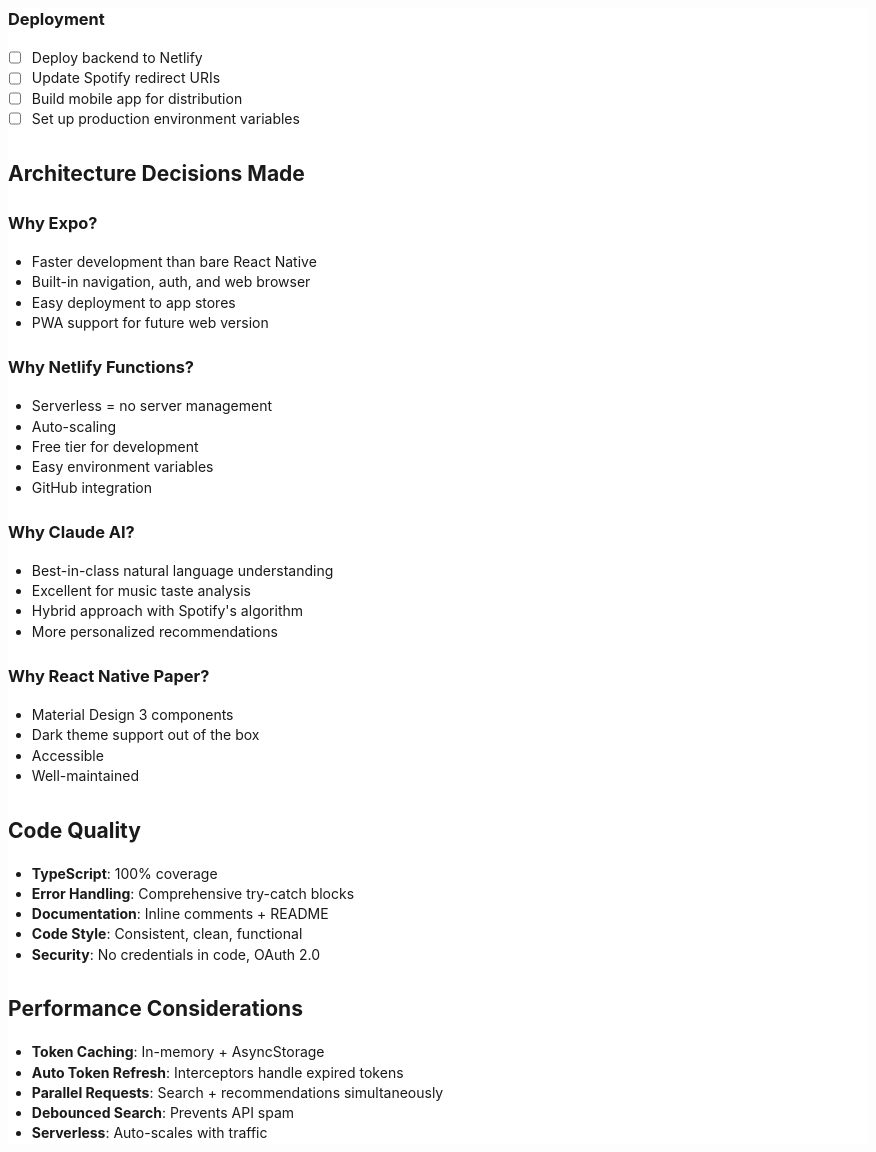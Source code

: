 ### Deployment
- [ ] Deploy backend to Netlify
- [ ] Update Spotify redirect URIs
- [ ] Build mobile app for distribution
- [ ] Set up production environment variables

## Architecture Decisions Made

### Why Expo?
- Faster development than bare React Native
- Built-in navigation, auth, and web browser
- Easy deployment to app stores
- PWA support for future web version

### Why Netlify Functions?
- Serverless = no server management
- Auto-scaling
- Free tier for development
- Easy environment variables
- GitHub integration

### Why Claude AI?
- Best-in-class natural language understanding
- Excellent for music taste analysis
- Hybrid approach with Spotify's algorithm
- More personalized recommendations

### Why React Native Paper?
- Material Design 3 components
- Dark theme support out of the box
- Accessible
- Well-maintained

## Code Quality

- **TypeScript**: 100% coverage
- **Error Handling**: Comprehensive try-catch blocks
- **Documentation**: Inline comments + README
- **Code Style**: Consistent, clean, functional
- **Security**: No credentials in code, OAuth 2.0

## Performance Considerations

- **Token Caching**: In-memory + AsyncStorage
- **Auto Token Refresh**: Interceptors handle expired tokens
- **Parallel Requests**: Search + recommendations simultaneously
- **Debounced Search**: Prevents API spam
- **Serverless**: Auto-scales with traffic
